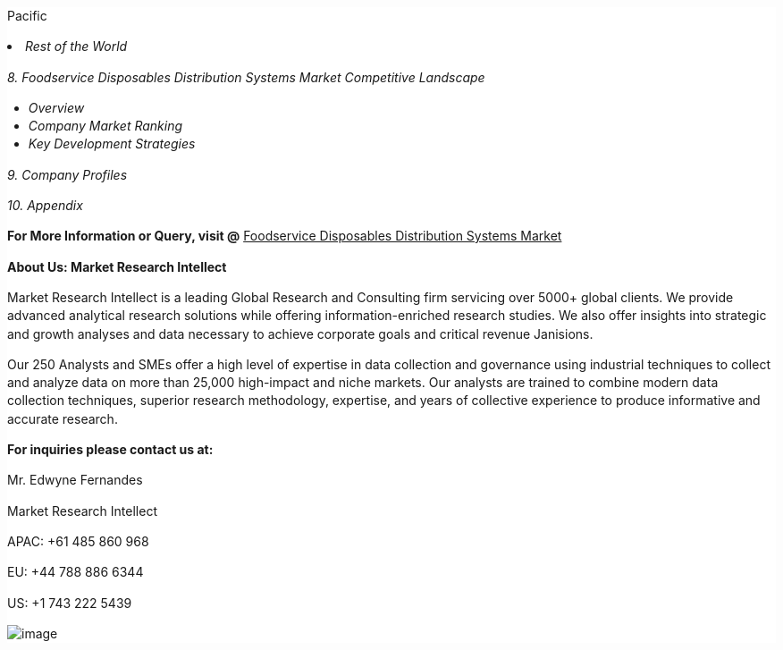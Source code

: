 Pacific</span></em></li><li><em><span class="">Rest of the World</span></em></li></ul><p><em><span class="font-[700]">8. Foodservice Disposables Distribution Systems Market Competitive Landscape</span></em></p><ul><li><em><span class="">Overview</span></em></li><li><em><span class="">Company Market Ranking</span></em></li><li><em><span class="">Key Development Strategies</span></em></li></ul><p><em><span class="font-[700]">9. Company Profiles</span></em></p><p><em><span class="font-[700]">10. Appendix</span></em></p><p><span class="font-[700]"><strong>For More Information or Query, visit&nbsp;@</strong>&nbsp;</span><span class="font-[700]"><a href="https://www.marketresearchintellect.com/product/foodservice-disposables-distribution-systems-market/?utm_source=Linkedin&utm_medium=863" target="_blank" data-tracking-control-name="article-ssr-frontend-pulse_little-text-block" data-tracking-will-navigate="" data-test-link="">Foodservice Disposables Distribution Systems Market</a></span></p><p><strong><span class="font-[700]">About Us: Market Research Intellect</span></strong></p><p><span class="">Market Research Intellect is a leading Global Research and Consulting firm servicing over 5000+ global clients. We provide advanced analytical research solutions while offering information-enriched research studies.&nbsp;</span>We also offer insights into strategic and growth analyses and data necessary to achieve corporate goals and critical revenue Janisions.</p><p><span class="">Our 250 Analysts and SMEs offer a high level of expertise in data collection and governance using industrial techniques to collect and analyze data on more than 25,000 high-impact and niche markets. Our analysts are trained to combine modern data collection techniques, superior research methodology, expertise, and years of collective experience to produce informative and accurate research.</span></p><p><strong>For inquiries please contact us at:</strong></p><p>Mr. Edwyne Fernandes</p><p>Market Research Intellect</p><p>APAC: +61 485 860 968</p><p>EU: +44 788 886 6344</p><p>US: +1 743 222 5439</p>
![image](https://github.com/user-attachments/assets/f941295f-36dc-4f84-8d5b-4e1772358006)
